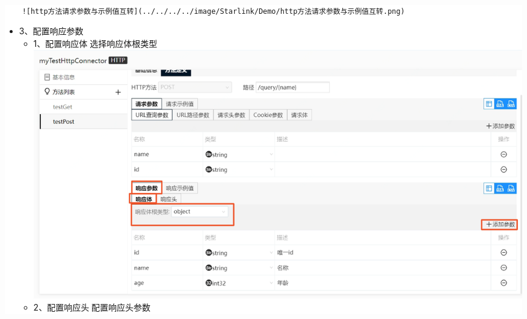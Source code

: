         ![http方法请求参数与示例值互转](../../../../image/Starlink/Demo/http方法请求参数与示例值互转.png)
- 3、配置响应参数
    - 1、配置响应体
        选择响应体根类型     
        ![配置响应体参数](../../../../image/Starlink/Demo/配置http方法响应体参数.png)
    - 2、配置响应头
        配置响应头参数     